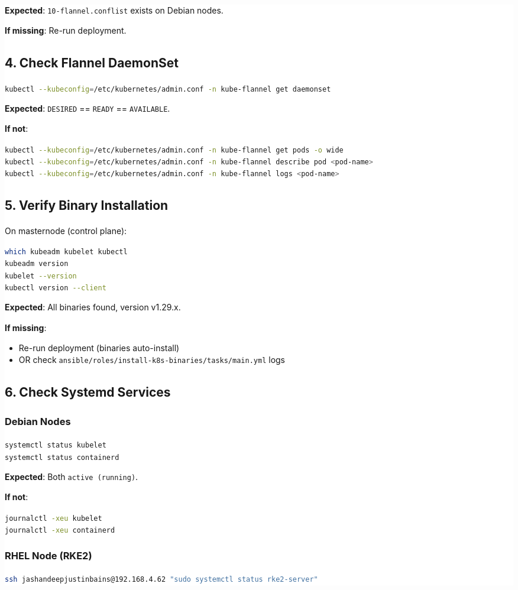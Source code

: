 **Expected**: `10-flannel.conflist` exists on Debian nodes.

**If missing**: Re-run deployment.

## 4. Check Flannel DaemonSet

```bash
kubectl --kubeconfig=/etc/kubernetes/admin.conf -n kube-flannel get daemonset
```

**Expected**: `DESIRED` == `READY` == `AVAILABLE`.

**If not**:
```bash
kubectl --kubeconfig=/etc/kubernetes/admin.conf -n kube-flannel get pods -o wide
kubectl --kubeconfig=/etc/kubernetes/admin.conf -n kube-flannel describe pod <pod-name>
kubectl --kubeconfig=/etc/kubernetes/admin.conf -n kube-flannel logs <pod-name>
```

## 5. Verify Binary Installation

On masternode (control plane):
```bash
which kubeadm kubelet kubectl
kubeadm version
kubelet --version
kubectl version --client
```

**Expected**: All binaries found, version v1.29.x.

**If missing**:
- Re-run deployment (binaries auto-install)
- OR check `ansible/roles/install-k8s-binaries/tasks/main.yml` logs

## 6. Check Systemd Services

### Debian Nodes
```bash
systemctl status kubelet
systemctl status containerd
```

**Expected**: Both `active (running)`.

**If not**:
```bash
journalctl -xeu kubelet
journalctl -xeu containerd
```

### RHEL Node (RKE2)
```bash
ssh jashandeepjustinbains@192.168.4.62 "sudo systemctl status rke2-server"
```
